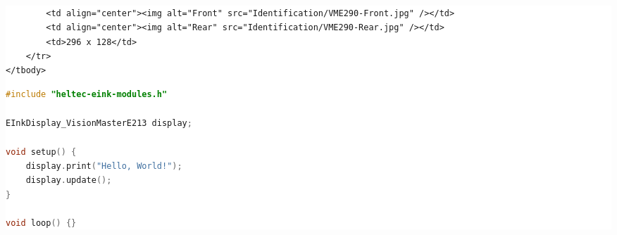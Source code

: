             <td align="center"><img alt="Front" src="Identification/VME290-Front.jpg" /></td>
            <td align="center"><img alt="Rear" src="Identification/VME290-Rear.jpg" /></td>
            <td>296 x 128</td>
        </tr>
    </tbody>
</table>

```cpp
#include "heltec-eink-modules.h"

EInkDisplay_VisionMasterE213 display;

void setup() {
    display.print("Hello, World!");
    display.update();
}

void loop() {}
```
